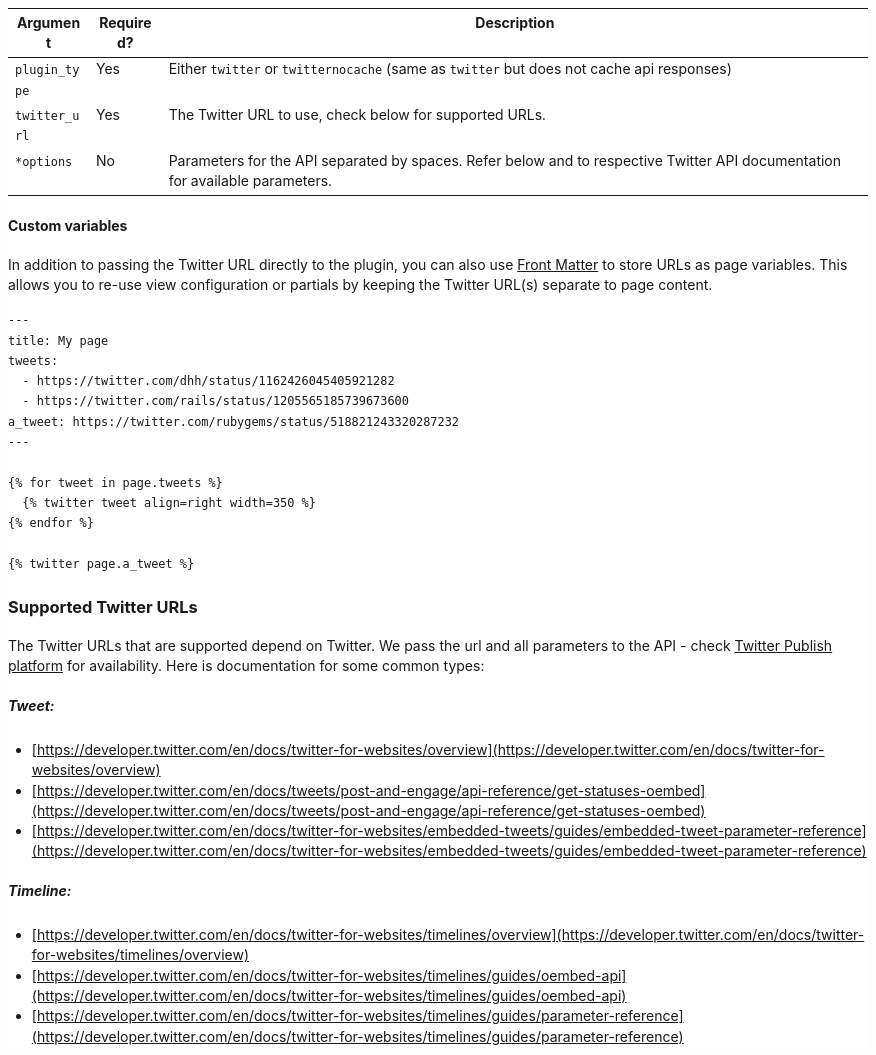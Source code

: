 | Argument      | Required? | Description                                                                                                                   |
| ---           | ---       | ---                                                                                                                           |
| `plugin_type` | Yes       | Either `twitter` or `twitternocache` (same as `twitter` but does not cache api responses)                                     |
| `twitter_url` | Yes       | The Twitter URL to use, check below for supported URLs.                                                                       |
| `*options`    | No        | Parameters for the API separated by spaces. Refer below and to respective Twitter API documentation for available parameters. |

#### Custom variables

In addition to passing the Twitter URL directly to the plugin, you can also use [Front Matter](https://jekyllrb.com/docs/front-matter/) to store URLs as page variables. This allows you to re-use view configuration or partials by keeping the Twitter URL(s) separate to page content.

```liquid
---
title: My page
tweets:
  - https://twitter.com/dhh/status/1162426045405921282
  - https://twitter.com/rails/status/1205565185739673600
a_tweet: https://twitter.com/rubygems/status/518821243320287232
---

{% for tweet in page.tweets %}
  {% twitter tweet align=right width=350 %}
{% endfor %}

{% twitter page.a_tweet %}
```

### Supported Twitter URLs

The Twitter URLs that are supported depend on Twitter. We pass the url and all parameters to the API - check [Twitter Publish platform](https://publish.twitter.com) for availability. Here is documentation for some common types:

##### Tweet:

* [https://developer.twitter.com/en/docs/twitter-for-websites/overview](https://developer.twitter.com/en/docs/twitter-for-websites/overview)
* [https://developer.twitter.com/en/docs/tweets/post-and-engage/api-reference/get-statuses-oembed](https://developer.twitter.com/en/docs/tweets/post-and-engage/api-reference/get-statuses-oembed)
* [https://developer.twitter.com/en/docs/twitter-for-websites/embedded-tweets/guides/embedded-tweet-parameter-reference](https://developer.twitter.com/en/docs/twitter-for-websites/embedded-tweets/guides/embedded-tweet-parameter-reference)

##### Timeline:

* [https://developer.twitter.com/en/docs/twitter-for-websites/timelines/overview](https://developer.twitter.com/en/docs/twitter-for-websites/timelines/overview)
* [https://developer.twitter.com/en/docs/twitter-for-websites/timelines/guides/oembed-api](https://developer.twitter.com/en/docs/twitter-for-websites/timelines/guides/oembed-api)
* [https://developer.twitter.com/en/docs/twitter-for-websites/timelines/guides/parameter-reference](https://developer.twitter.com/en/docs/twitter-for-websites/timelines/guides/parameter-reference)
